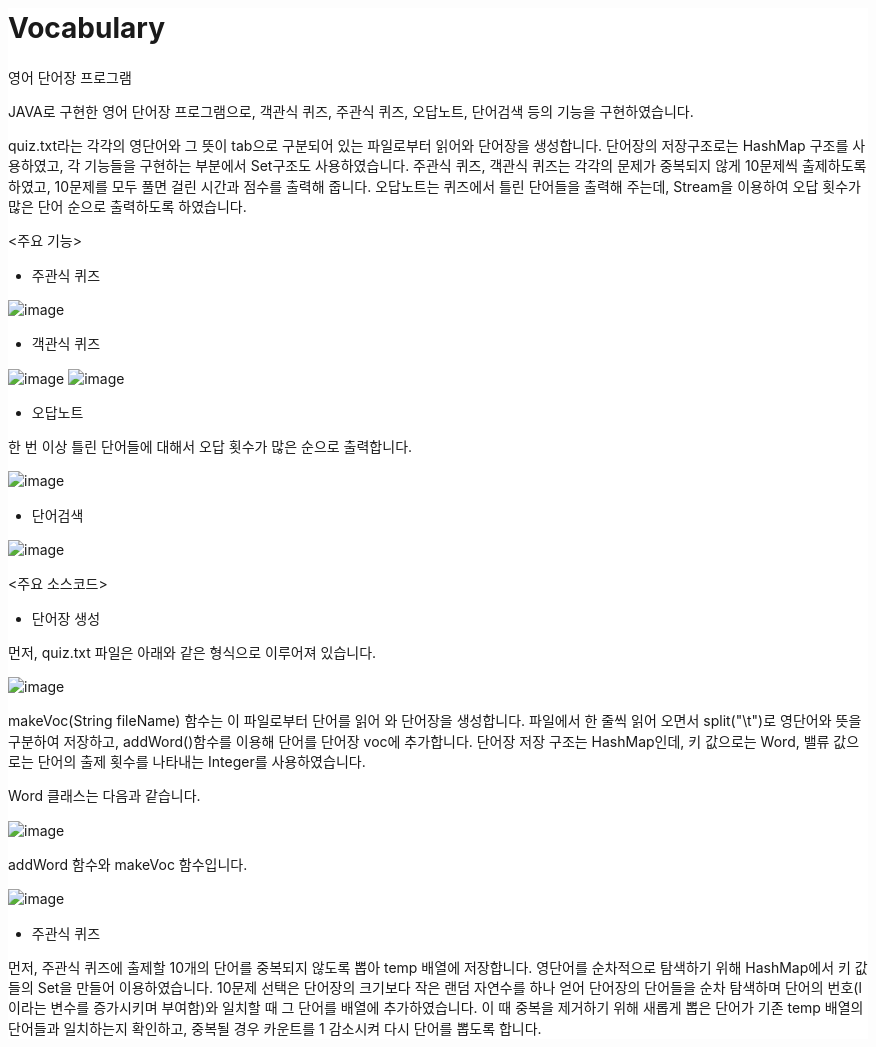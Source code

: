 # Vocabulary

영어 단어장 프로그램

JAVA로 구현한 영어 단어장 프로그램으로, 객관식 퀴즈, 주관식 퀴즈, 오답노트, 단어검색 등의 기능을 구현하였습니다.

quiz.txt라는 각각의 영단어와 그 뜻이 tab으로 구분되어 있는 파일로부터 읽어와 단어장을 생성합니다. 
단어장의 저장구조로는 HashMap 구조를 사용하였고, 각 기능들을 구현하는 부분에서 Set구조도 사용하였습니다.
주관식 퀴즈, 객관식 퀴즈는 각각의 문제가 중복되지 않게 10문제씩 출제하도록 하였고, 10문제를 모두 풀면 걸린 시간과 점수를 출력해 줍니다.
오답노트는 퀴즈에서 틀린 단어들을 출력해 주는데, Stream을 이용하여 오답 횟수가 많은 단어 순으로 출력하도록 하였습니다.

<주요 기능>

- 주관식 퀴즈

<img width="285" alt="image" src="https://user-images.githubusercontent.com/105623744/212483199-72b54e0c-e9a1-408f-9f9e-6e02b8619330.png">

- 객관식 퀴즈

<img width="296" alt="image" src="https://user-images.githubusercontent.com/105623744/212483386-ccdbdf33-5d58-47c7-a132-92d29734b6e7.png">

<img width="254" alt="image" src="https://user-images.githubusercontent.com/105623744/212483418-00b0551a-234c-41d0-90d2-963b9f64784f.png">

- 오답노트

한 번 이상 틀린 단어들에 대해서 오답 횟수가 많은 순으로 출력합니다.

<img width="309" alt="image" src="https://user-images.githubusercontent.com/105623744/212483450-f20dbe9f-f483-42ad-a7ba-2a3707f56a84.png">

- 단어검색

<img width="295" alt="image" src="https://user-images.githubusercontent.com/105623744/212483473-94533425-c6bb-4abe-b7d0-171ca28bea91.png">

<주요 소스코드>

- 단어장 생성

먼저, quiz.txt 파일은 아래와 같은 형식으로 이루어져 있습니다.

<img width="202" alt="image" src="https://user-images.githubusercontent.com/105623744/212482478-0bd0bc90-80c9-469f-94b0-6d54877aa934.png">

makeVoc(String fileName) 함수는 이 파일로부터 단어를 읽어 와 단어장을 생성합니다.
파일에서 한 줄씩 읽어 오면서 split("\t")로 영단어와 뜻을 구분하여 저장하고, addWord()함수를 이용해 단어를 단어장 voc에 추가합니다.
단어장 저장 구조는 HashMap인데, 키 값으로는 Word, 밸류 값으로는 단어의 출제 횟수를 나타내는 Integer를 사용하였습니다.

Word 클래스는 다음과 같습니다.

<img width="339" alt="image" src="https://user-images.githubusercontent.com/105623744/212482899-f6542a04-46f3-4a41-8379-d166ccd67b68.png">

addWord 함수와 makeVoc 함수입니다.

<img width="401" alt="image" src="https://user-images.githubusercontent.com/105623744/212482914-3f2c0d46-90a6-4b87-bfe8-151474876c1c.png">

- 주관식 퀴즈

먼저, 주관식 퀴즈에 출제할 10개의 단어를 중복되지 않도록 뽑아 temp 배열에 저장합니다.
영단어를 순차적으로 탐색하기 위해 HashMap에서 키 값들의 Set을 만들어 이용하였습니다.
10문제 선택은 단어장의 크기보다 작은 랜덤 자연수를 하나 얻어 단어장의 단어들을 순차 탐색하며 단어의 번호(l이라는 변수를 증가시키며 부여함)와 일치할 때 그 단어를 배열에 추가하였습니다.
이 때 중복을 제거하기 위해 새롭게 뽑은 단어가 기존 temp 배열의 단어들과 일치하는지 확인하고, 중복될 경우 카운트를 1 감소시켜 다시 단어를 뽑도록 합니다.

